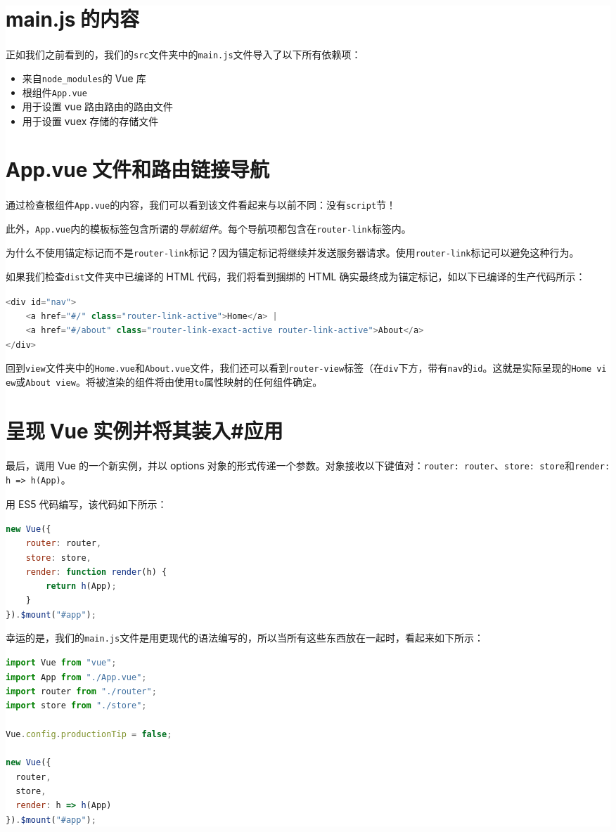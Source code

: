 # main.js 的内容

正如我们之前看到的，我们的`src`文件夹中的`main.js`文件导入了以下所有依赖项：

*   来自`node_modules`的 Vue 库
*   根组件`App.vue`
*   用于设置 vue 路由路由的路由文件
*   用于设置 vuex 存储的存储文件

# App.vue 文件和路由链接导航

通过检查根组件`App.vue`的内容，我们可以看到该文件看起来与以前不同：没有`script`节！

此外，`App.vue`内的模板标签包含所谓的*导航组件*。每个导航项都包含在`router-link`标签内。

为什么不使用锚定标记而不是`router-link`标记？因为锚定标记将继续并发送服务器请求。使用`router-link`标记可以避免这种行为。

如果我们检查`dist`文件夹中已编译的 HTML 代码，我们将看到捆绑的 HTML 确实最终成为锚定标记，如以下已编译的生产代码所示：

```js
<div id="nav">
    <a href="#/" class="router-link-active">Home</a> |
    <a href="#/about" class="router-link-exact-active router-link-active">About</a>
</div>
```

回到`view`文件夹中的`Home.vue`和`About.vue`文件，我们还可以看到`router-view`标签（在`div`下方，带有`nav`的`id`。这就是实际呈现的`Home view`或`About view`。将被渲染的组件将由使用`to`属性映射的任何组件确定。

# 呈现 Vue 实例并将其装入#应用

最后，调用 Vue 的一个新实例，并以 options 对象的形式传递一个参数。对象接收以下键值对：`router: router`、`store: store`和`render: h => h(App)`。

用 ES5 代码编写，该代码如下所示：

```js
new Vue({
    router: router,
    store: store,
    render: function render(h) {
        return h(App);
    }
}).$mount("#app");
```

幸运的是，我们的`main.js`文件是用更现代的语法编写的，所以当所有这些东西放在一起时，看起来如下所示：

```js
import Vue from "vue";
import App from "./App.vue";
import router from "./router";
import store from "./store";

Vue.config.productionTip = false;

new Vue({
  router,
  store,
  render: h => h(App)
}).$mount("#app");
```
